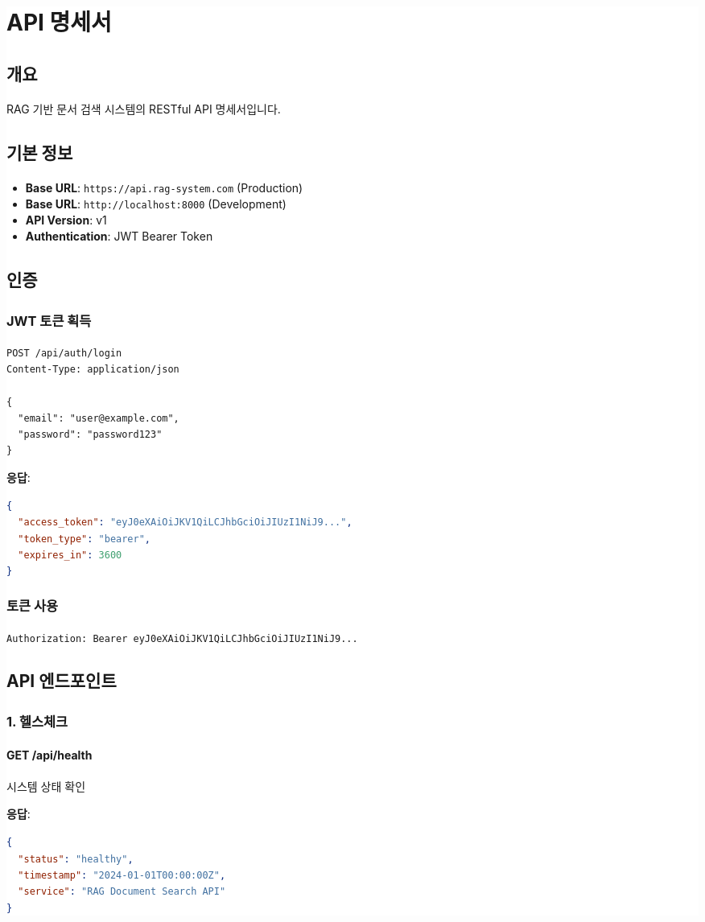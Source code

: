 # API 명세서

## 개요

RAG 기반 문서 검색 시스템의 RESTful API 명세서입니다.

## 기본 정보

- **Base URL**: `https://api.rag-system.com` (Production)
- **Base URL**: `http://localhost:8000` (Development)
- **API Version**: v1
- **Authentication**: JWT Bearer Token

## 인증

### JWT 토큰 획득
```http
POST /api/auth/login
Content-Type: application/json

{
  "email": "user@example.com",
  "password": "password123"
}
```

**응답**:
```json
{
  "access_token": "eyJ0eXAiOiJKV1QiLCJhbGciOiJIUzI1NiJ9...",
  "token_type": "bearer",
  "expires_in": 3600
}
```

### 토큰 사용
```http
Authorization: Bearer eyJ0eXAiOiJKV1QiLCJhbGciOiJIUzI1NiJ9...
```

## API 엔드포인트

### 1. 헬스체크

#### GET /api/health
시스템 상태 확인

**응답**:
```json
{
  "status": "healthy",
  "timestamp": "2024-01-01T00:00:00Z",
  "service": "RAG Document Search API"
}
```
